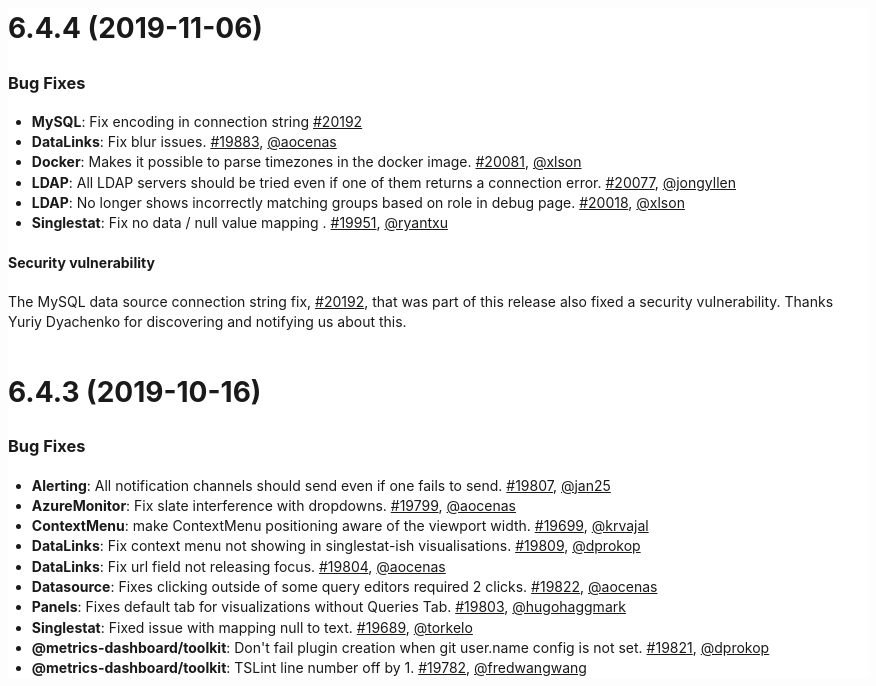 # 6.4.4 (2019-11-06)

### Bug Fixes

- **MySQL**: Fix encoding in connection string [#20192](https://github.com/metrics-dashboard/metrics-dashboard/pull/20192)
- **DataLinks**: Fix blur issues. [#19883](https://github.com/metrics-dashboard/metrics-dashboard/pull/19883), [@aocenas](https://github.com/aocenas)
- **Docker**: Makes it possible to parse timezones in the docker image. [#20081](https://github.com/metrics-dashboard/metrics-dashboard/pull/20081), [@xlson](https://github.com/xlson)
- **LDAP**: All LDAP servers should be tried even if one of them returns a connection error. [#20077](https://github.com/metrics-dashboard/metrics-dashboard/pull/20077), [@jongyllen](https://github.com/jongyllen)
- **LDAP**: No longer shows incorrectly matching groups based on role in debug page. [#20018](https://github.com/metrics-dashboard/metrics-dashboard/pull/20018), [@xlson](https://github.com/xlson)
- **Singlestat**: Fix no data / null value mapping . [#19951](https://github.com/metrics-dashboard/metrics-dashboard/pull/19951), [@ryantxu](https://github.com/ryantxu)

#### Security vulnerability

The MySQL data source connection string fix, [#20192](https://github.com/metrics-dashboard/metrics-dashboard/pull/20192), that was part of this release
also fixed a security vulnerability. Thanks Yuriy Dyachenko for discovering and notifying us about this.

# 6.4.3 (2019-10-16)

### Bug Fixes

- **Alerting**: All notification channels should send even if one fails to send. [#19807](https://github.com/metrics-dashboard/metrics-dashboard/pull/19807), [@jan25](https://github.com/jan25)
- **AzureMonitor**: Fix slate interference with dropdowns. [#19799](https://github.com/metrics-dashboard/metrics-dashboard/pull/19799), [@aocenas](https://github.com/aocenas)
- **ContextMenu**: make ContextMenu positioning aware of the viewport width. [#19699](https://github.com/metrics-dashboard/metrics-dashboard/pull/19699), [@krvajal](https://github.com/krvajal)
- **DataLinks**: Fix context menu not showing in singlestat-ish visualisations. [#19809](https://github.com/metrics-dashboard/metrics-dashboard/pull/19809), [@dprokop](https://github.com/dprokop)
- **DataLinks**: Fix url field not releasing focus. [#19804](https://github.com/metrics-dashboard/metrics-dashboard/pull/19804), [@aocenas](https://github.com/aocenas)
- **Datasource**: Fixes clicking outside of some query editors required 2 clicks. [#19822](https://github.com/metrics-dashboard/metrics-dashboard/pull/19822), [@aocenas](https://github.com/aocenas)
- **Panels**: Fixes default tab for visualizations without Queries Tab. [#19803](https://github.com/metrics-dashboard/metrics-dashboard/pull/19803), [@hugohaggmark](https://github.com/hugohaggmark)
- **Singlestat**: Fixed issue with mapping null to text. [#19689](https://github.com/metrics-dashboard/metrics-dashboard/pull/19689), [@torkelo](https://github.com/torkelo)
- **@metrics-dashboard/toolkit**: Don't fail plugin creation when git user.name config is not set. [#19821](https://github.com/metrics-dashboard/metrics-dashboard/pull/19821), [@dprokop](https://github.com/dprokop)
- **@metrics-dashboard/toolkit**: TSLint line number off by 1. [#19782](https://github.com/metrics-dashboard/metrics-dashboard/pull/19782), [@fredwangwang](https://github.com/fredwangwang)
